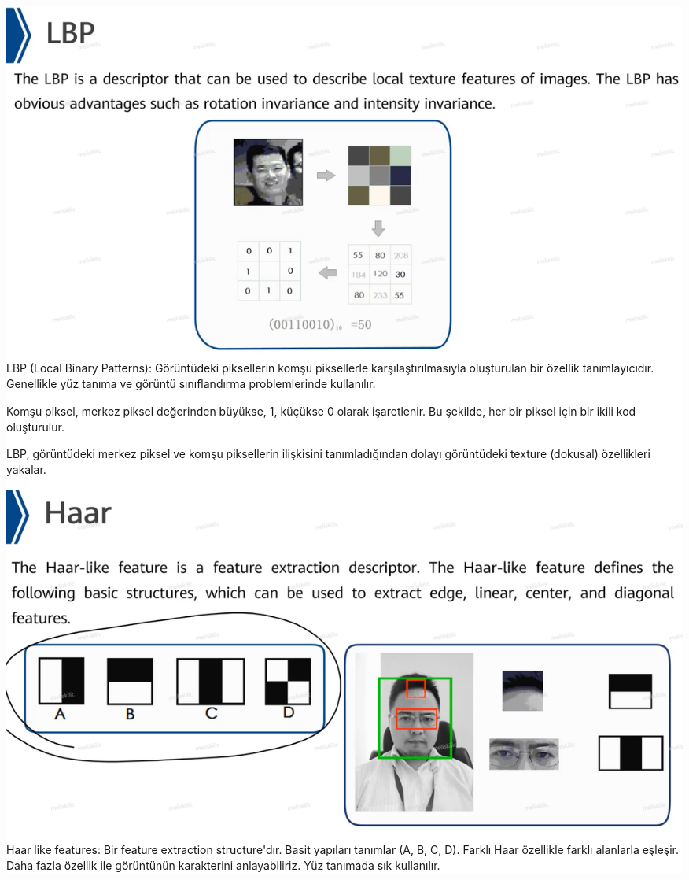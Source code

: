 ![alt text](../images/image-processing/51-image-52.png)
LBP (Local Binary Patterns): Görüntüdeki piksellerin komşu piksellerle karşılaştırılmasıyla oluşturulan bir özellik tanımlayıcıdır. Genellikle yüz tanıma ve görüntü sınıflandırma problemlerinde kullanılır.

Komşu piksel, merkez piksel değerinden büyükse, 1, küçükse 0 olarak işaretlenir. Bu şekilde, her bir piksel için bir ikili kod oluşturulur.

LBP, görüntüdeki merkez piksel ve komşu piksellerin ilişkisini tanımladığından dolayı görüntüdeki texture (dokusal) özellikleri yakalar.

![alt text](../images/image-processing/52-image-53.png)
Haar like features: Bir feature extraction structure'dır. Basit yapıları tanımlar (A, B, C, D). Farklı Haar özellikle farklı alanlarla eşleşir. Daha fazla özellik ile görüntünün karakterini anlayabiliriz. Yüz tanımada sık kullanılır.
